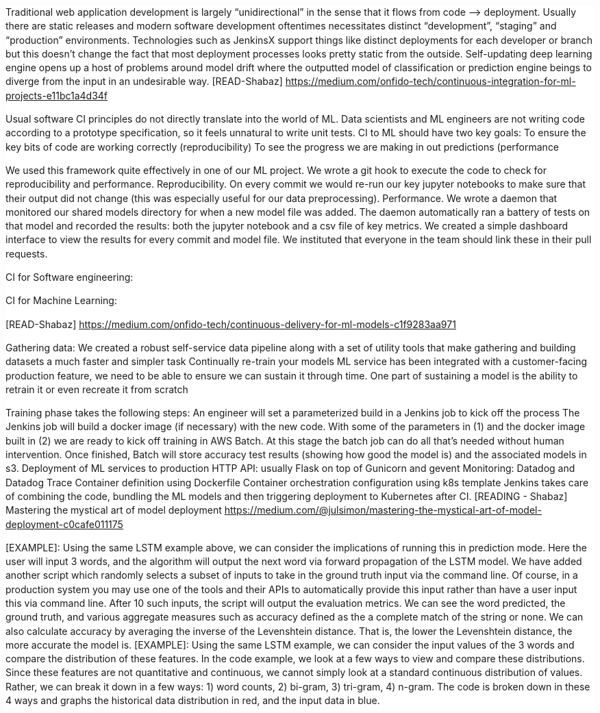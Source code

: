 Traditional web application development is largely “unidirectional” in the sense that it flows from code —> deployment. Usually there are static releases and modern software development oftentimes necessitates distinct “development”, “staging” and “production” environments. Technologies such as JenkinsX support things like distinct deployments for each developer or branch but this doesn’t change the fact that most deployment processes looks pretty static from the outside. 
Self-updating deep learning engine opens up a host of problems around model drift where the outputted model of classification or prediction engine beings to diverge from the input in an undesirable way. 
[READ-Shabaz] https://medium.com/onfido-tech/continuous-integration-for-ml-projects-e11bc1a4d34f

Usual software CI principles do not directly translate into the world of ML. Data scientists and ML engineers are not writing code according to a prototype specification, so it feels unnatural to write unit tests.
CI to ML should have two key goals:
To ensure the key bits of code are working correctly (reproducibility)
To see the progress we are making in out predictions (performance

We used this framework quite effectively in one of our ML project. We wrote a git hook to execute the code to check for reproducibility and performance.
Reproducibility. On every commit we would re-run our key jupyter notebooks to make sure that their output did not change (this was especially useful for our data preprocessing).
Performance. We wrote a daemon that monitored our shared models directory for when a new model file was added. The daemon automatically ran a battery of tests on that model and recorded the results: both the jupyter notebook and a csv file of key metrics.
We created a simple dashboard interface to view the results for every commit and model file. We instituted that everyone in the team should link these in their pull requests.


CI for Software engineering:

          

CI for Machine Learning:

[READ-Shabaz] https://medium.com/onfido-tech/continuous-delivery-for-ml-models-c1f9283aa971

Gathering data: We created a robust self-service data pipeline along with a set of utility tools that make gathering and building datasets a much faster and simpler task
Continually re-train your models
ML service has been integrated with a customer-facing production feature, we need to be able to ensure we can sustain it through time. One part of sustaining a model is the ability to retrain it or even recreate it from scratch

Training phase takes the following steps:
An engineer will set a parameterized build in a Jenkins job to kick off the process
The Jenkins job will build a docker image (if necessary) with the new code.
With some of the parameters in (1) and the docker image built in (2) we are ready to kick off training in AWS Batch. At this stage the batch job can do all that’s needed without human intervention.
Once finished, Batch will store accuracy test results (showing how good the model is) and the associated models in s3.
Deployment of ML services to production
HTTP API: usually Flask on top of Gunicorn and gevent
Monitoring: Datadog and Datadog Trace
Container definition using Dockerfile
Container orchestration configuration using k8s template
Jenkins takes care of combining the code, bundling the ML models and then triggering deployment to Kubernetes after CI.
[READING - Shabaz] Mastering the mystical art of model deployment https://medium.com/@julsimon/mastering-the-mystical-art-of-model-deployment-c0cafe011175


[EXAMPLE]: Using the same LSTM example above, we can consider the implications of running this in prediction mode. Here the user will input 3 words, and the algorithm will output the next word via forward propagation of the LSTM model. We have added another script which randomly selects a subset of inputs to take in the ground truth input via the command line. Of course, in a production system you may use one of the tools and their APIs to automatically provide this input rather than have a user input this via command line. After 10 such inputs, the script will output the evaluation metrics. We can see the word predicted, the ground truth, and various aggregate measures such as accuracy defined as the a complete match of the string or none. We can also calculate accuracy by averaging the inverse of the Levenshtein distance. That is, the lower the Levenshtein distance, the more accurate the model is. 
[EXAMPLE]: Using the same LSTM example, we can consider the input values of the 3 words and compare the distribution of these features. In the code example, we look at a few ways to view and compare these distributions. Since these features are not quantitative and continuous, we cannot simply look at a standard continuous distribution of values. Rather, we can break it down in a few ways: 1) word counts, 2) bi-gram, 3) tri-gram, 4) n-gram. The code is broken down in these 4 ways and graphs the historical data distribution in red, and the input data in blue. 